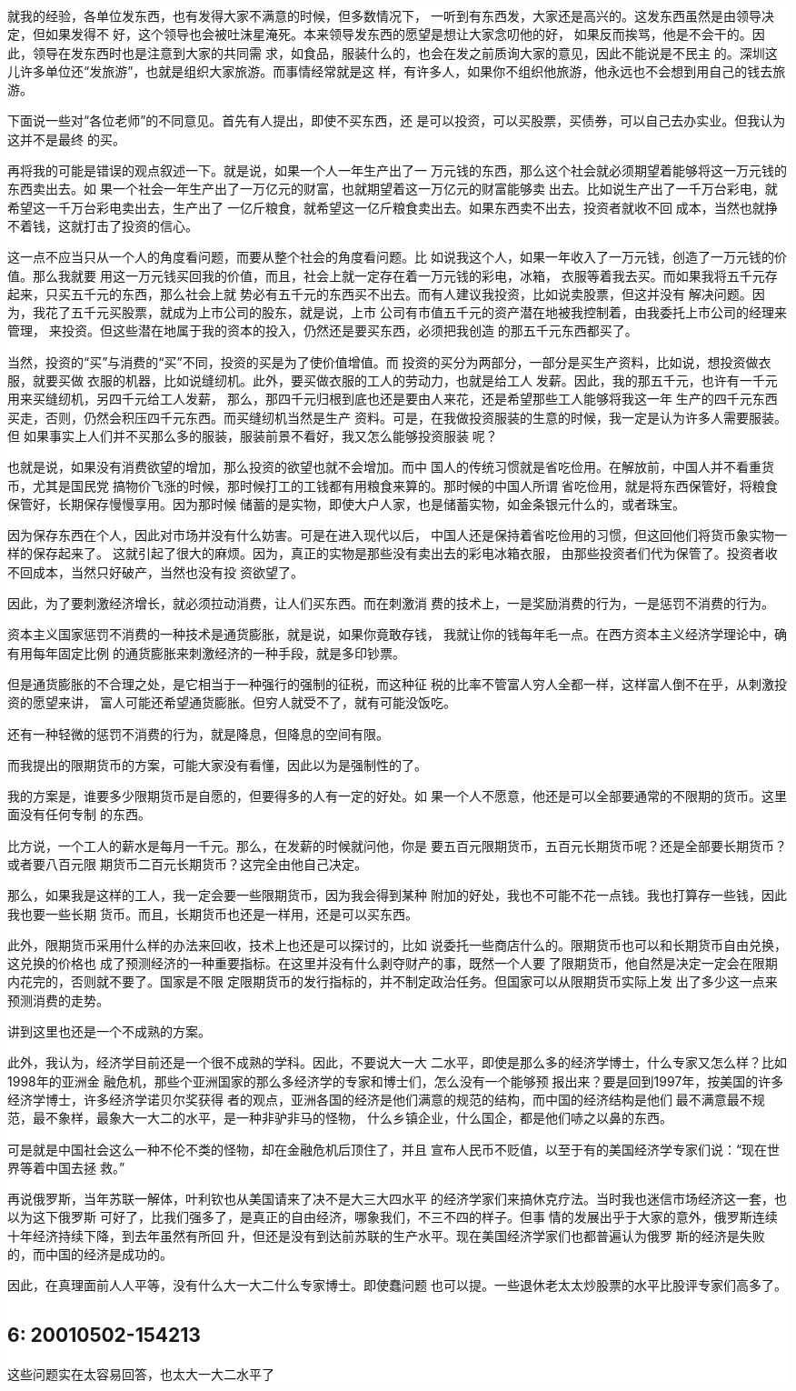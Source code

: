 就我的经验，各单位发东西，也有发得大家不满意的时候，但多数情况下， 一听到有东西发，大家还是高兴的。这发东西虽然是由领导决定，但如果发得不 好，这个领导也会被吐沫星淹死。本来领导发东西的愿望是想让大家念叨他的好， 如果反而挨骂，他是不会干的。因此，领导在发东西时也是注意到大家的共同需 求，如食品，服装什么的，也会在发之前质询大家的意见，因此不能说是不民主 的。深圳这儿许多单位还“发旅游”，也就是组织大家旅游。而事情经常就是这 样，有许多人，如果你不组织他旅游，他永远也不会想到用自己的钱去旅游。

下面说一些对“各位老师”的不同意见。首先有人提出，即使不买东西，还 是可以投资，可以买股票，买债券，可以自己去办实业。但我认为这并不是最终 的买。

再将我的可能是错误的观点叙述一下。就是说，如果一个人一年生产出了一 万元钱的东西，那么这个社会就必须期望着能够将这一万元钱的东西卖出去。如 果一个社会一年生产出了一万亿元的财富，也就期望着这一万亿元的财富能够卖 出去。比如说生产出了一千万台彩电，就希望这一千万台彩电卖出去，生产出了 一亿斤粮食，就希望这一亿斤粮食卖出去。如果东西卖不出去，投资者就收不回 成本，当然也就挣不着钱，这就打击了投资的信心。

这一点不应当只从一个人的角度看问题，而要从整个社会的角度看问题。比 如说我这个人，如果一年收入了一万元钱，创造了一万元钱的价值。那么我就要 用这一万元钱买回我的价值，而且，社会上就一定存在着一万元钱的彩电，冰箱， 衣服等着我去买。而如果我将五千元存起来，只买五千元的东西，那么社会上就 势必有五千元的东西买不出去。而有人建议我投资，比如说卖股票，但这并没有 解决问题。因为，我花了五千元买股票，就成为上市公司的股东，就是说，上市 公司有市值五千元的资产潜在地被我控制着，由我委托上市公司的经理来管理， 来投资。但这些潜在地属于我的资本的投入，仍然还是要买东西，必须把我创造 的那五千元东西都买了。

当然，投资的“买”与消费的“买”不同，投资的买是为了使价值增值。而 投资的买分为两部分，一部分是买生产资料，比如说，想投资做衣服，就要买做 衣服的机器，比如说缝纫机。此外，要买做衣服的工人的劳动力，也就是给工人 发薪。因此，我的那五千元，也许有一千元用来买缝纫机，另四千元给工人发薪， 那么，那四千元归根到底也还是要由人来花，还是希望那些工人能够将我这一年 生产的四千元东西买走，否则，仍然会积压四千元东西。而买缝纫机当然是生产 资料。可是，在我做投资服装的生意的时候，我一定是认为许多人需要服装。但 如果事实上人们并不买那么多的服装，服装前景不看好，我又怎么能够投资服装 呢？

也就是说，如果没有消费欲望的增加，那么投资的欲望也就不会增加。而中 国人的传统习惯就是省吃俭用。在解放前，中国人并不看重货币，尤其是国民党 搞物价飞涨的时候，那时候打工的工钱都有用粮食来算的。那时候的中国人所谓 省吃俭用，就是将东西保管好，将粮食保管好，长期保存慢慢享用。因为那时候 储蓄的是实物，即使大户人家，也是储蓄实物，如金条银元什么的，或者珠宝。

因为保存东西在个人，因此对市场并没有什么妨害。可是在进入现代以后， 中国人还是保持着省吃俭用的习惯，但这回他们将货币象实物一样的保存起来了。 这就引起了很大的麻烦。因为，真正的实物是那些没有卖出去的彩电冰箱衣服， 由那些投资者们代为保管了。投资者收不回成本，当然只好破产，当然也没有投 资欲望了。

因此，为了要刺激经济增长，就必须拉动消费，让人们买东西。而在刺激消 费的技术上，一是奖励消费的行为，一是惩罚不消费的行为。

资本主义国家惩罚不消费的一种技术是通货膨胀，就是说，如果你竟敢存钱， 我就让你的钱每年毛一点。在西方资本主义经济学理论中，确有用每年固定比例 的通货膨胀来刺激经济的一种手段，就是多印钞票。

但是通货膨胀的不合理之处，是它相当于一种强行的强制的征税，而这种征 税的比率不管富人穷人全都一样，这样富人倒不在乎，从刺激投资的愿望来讲， 富人可能还希望通货膨胀。但穷人就受不了，就有可能没饭吃。

还有一种轻微的惩罚不消费的行为，就是降息，但降息的空间有限。

而我提出的限期货币的方案，可能大家没有看懂，因此以为是强制性的了。

我的方案是，谁要多少限期货币是自愿的，但要得多的人有一定的好处。如 果一个人不愿意，他还是可以全部要通常的不限期的货币。这里面没有任何专制 的东西。

比方说，一个工人的薪水是每月一千元。那么，在发薪的时候就问他，你是 要五百元限期货币，五百元长期货币呢？还是全部要长期货币？或者要八百元限 期货币二百元长期货币？这完全由他自己决定。

那么，如果我是这样的工人，我一定会要一些限期货币，因为我会得到某种 附加的好处，我也不可能不花一点钱。我也打算存一些钱，因此我也要一些长期 货币。而且，长期货币也还是一样用，还是可以买东西。

此外，限期货币采用什么样的办法来回收，技术上也还是可以探讨的，比如 说委托一些商店什么的。限期货币也可以和长期货币自由兑换，这兑换的价格也 成了预测经济的一种重要指标。在这里并没有什么剥夺财产的事，既然一个人要 了限期货币，他自然是决定一定会在限期内花完的，否则就不要了。国家是不限 定限期货币的发行指标的，并不制定政治任务。但国家可以从限期货币实际上发 出了多少这一点来预测消费的走势。

讲到这里也还是一个不成熟的方案。

此外，我认为，经济学目前还是一个很不成熟的学科。因此，不要说大一大 二水平，即使是那么多的经济学博士，什么专家又怎么样？比如1998年的亚洲金 融危机，那些个亚洲国家的那么多经济学的专家和博士们，怎么没有一个能够预 报出来？要是回到1997年，按美国的许多经济学博士，许多经济学诺贝尔奖获得 者的观点，亚洲各国的经济是他们满意的规范的结构，而中国的经济结构是他们 最不满意最不规范，最不象样，最象大一大二的水平，是一种非驴非马的怪物， 什么乡镇企业，什么国企，都是他们哧之以鼻的东西。

可是就是中国社会这么一种不伦不类的怪物，却在金融危机后顶住了，并且 宣布人民币不贬值，以至于有的美国经济学专家们说：“现在世界等着中国去拯 救。”

再说俄罗斯，当年苏联一解体，叶利钦也从美国请来了决不是大三大四水平 的经济学家们来搞休克疗法。当时我也迷信市场经济这一套，也以为这下俄罗斯 可好了，比我们强多了，是真正的自由经济，哪象我们，不三不四的样子。但事 情的发展出乎于大家的意外，俄罗斯连续十年经济持续下降，到去年虽然有所回 升，但还是没有到达前苏联的生产水平。现在美国经济学家们也都普遍认为俄罗 斯的经济是失败的，而中国的经济是成功的。

因此，在真理面前人人平等，没有什么大一大二什么专家博士。即使蠢问题 也可以提。一些退休老太太炒股票的水平比股评专家们高多了。

## 6: 20010502-154213

这些问题实在太容易回答，也太大一大二水平了
